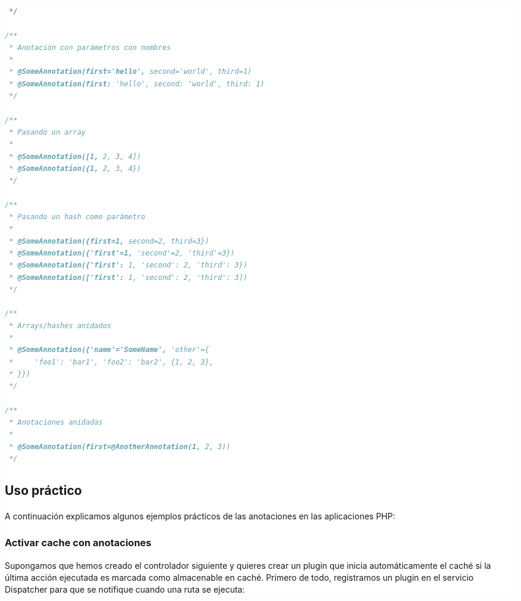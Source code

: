 ```php
 */

/**
 * Anotación con parámetros con nombres
 *
 * @SomeAnnotation(first='hello', second='world', third=1)
 * @SomeAnnotation(first: 'hello', second: 'world', third: 1)
 */

/**
 * Pasando un array
 *
 * @SomeAnnotation([1, 2, 3, 4])
 * @SomeAnnotation({1, 2, 3, 4})
 */

/**
 * Pasando un hash como parámetro
 *
 * @SomeAnnotation({first=1, second=2, third=3})
 * @SomeAnnotation({'first'=1, 'second'=2, 'third'=3})
 * @SomeAnnotation({'first': 1, 'second': 2, 'third': 3})
 * @SomeAnnotation(['first': 1, 'second': 2, 'third': 3])
 */

/**
 * Arrays/hashes anidados
 *
 * @SomeAnnotation({'name'='SomeName', 'other'={
 *     'foo1': 'bar1', 'foo2': 'bar2', {1, 2, 3},
 * }})
 */

/**
 * Anotaciones anidadas
 *
 * @SomeAnnotation(first=@AnotherAnnotation(1, 2, 3))
 */
```

<a name='usage'></a>

## Uso práctico

A continuación explicamos algunos ejemplos prácticos de las anotaciones en las aplicaciones PHP:

<a name='usage-cache'></a>

### Activar cache con anotaciones

Supongamos que hemos creado el controlador siguiente y quieres crear un plugin que inicia automáticamente el caché si la última acción ejecutada es marcada como almacenable en caché. Primero de todo, registramos un plugin en el servicio Dispatcher para que se notifique cuando una ruta se ejecuta:
